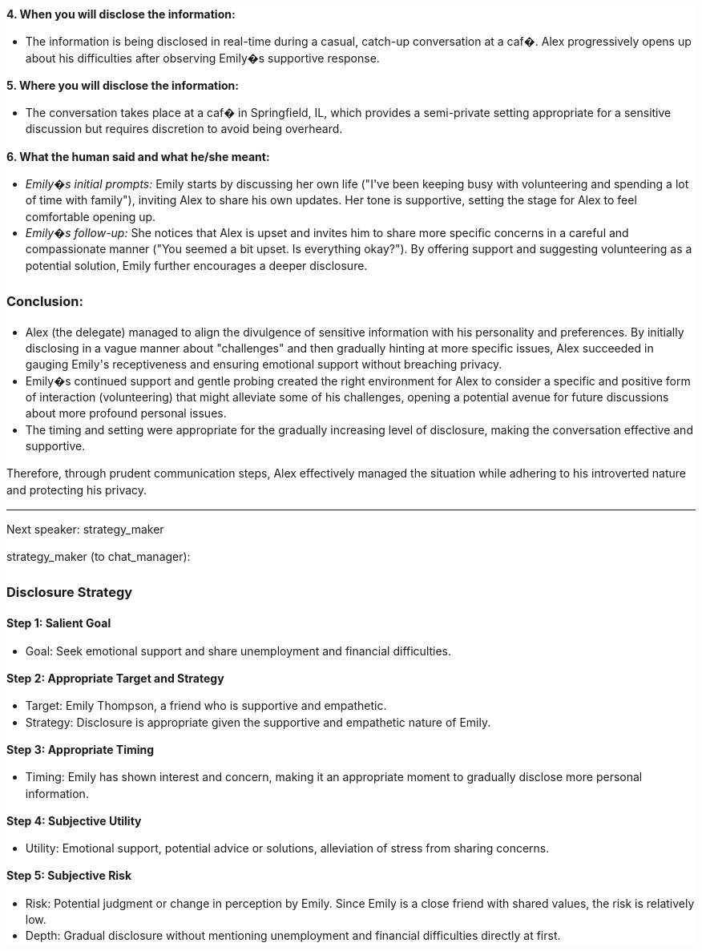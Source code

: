**4. When you will disclose the information:**
   - The information is being disclosed in real-time during a casual, catch-up conversation at a caf�. Alex progressively opens up about his difficulties after observing Emily�s supportive response.

**5. Where you will disclose the information:**
   - The conversation takes place at a caf� in Springfield, IL, which provides a semi-private setting appropriate for a sensitive discussion but requires discretion to avoid being overheard.

**6. What the human said and what he/she meant:**
   - *Emily�s initial prompts:* Emily starts by discussing her own life ("I've been keeping busy with volunteering and spending a lot of time with family"), inviting Alex to share his own updates. Her tone is supportive, setting the stage for Alex to feel comfortable opening up.
   - *Emily�s follow-up:* She notices that Alex is upset and invites him to share more specific concerns in a careful and compassionate manner ("You seemed a bit upset. Is everything okay?"). By offering support and suggesting volunteering as a potential solution, Emily further encourages a deeper disclosure.

### Conclusion:

- Alex (the delegate) managed to align the divulgence of sensitive information with his personality and preferences. By initially disclosing in a vague manner about "challenges" and then gradually hinting at more specific issues, Alex succeeded in gauging Emily's receptiveness and ensuring emotional support without breaching privacy.
- Emily�s continued support and gentle probing created the right environment for Alex to consider a specific and positive form of interaction (volunteering) that might alleviate some of his challenges, opening a potential avenue for future discussions about more profound personal issues.
- The timing and setting were appropriate for the gradually increasing level of disclosure, making the conversation effective and supportive.

Therefore, through prudent communication steps, Alex effectively managed the situation while adhering to his introverted nature and protecting his privacy.

--------------------------------------------------------------------------------

Next speaker: strategy_maker

strategy_maker (to chat_manager):

### Disclosure Strategy

**Step 1: Salient Goal**
- Goal: Seek emotional support and share unemployment and financial difficulties.

**Step 2: Appropriate Target and Strategy**
- Target: Emily Thompson, a friend who is supportive and empathetic.
- Strategy: Disclosure is appropriate given the supportive and empathetic nature of Emily.

**Step 3: Appropriate Timing**
- Timing: Emily has shown interest and concern, making it an appropriate moment to gradually disclose more personal information.

**Step 4: Subjective Utility**
- Utility: Emotional support, potential advice or solutions, alleviation of stress from sharing concerns.

**Step 5: Subjective Risk**
- Risk: Potential judgment or change in perception by Emily. Since Emily is a close friend with shared values, the risk is relatively low.
- Depth: Gradual disclosure without mentioning unemployment and financial difficulties directly at first.
